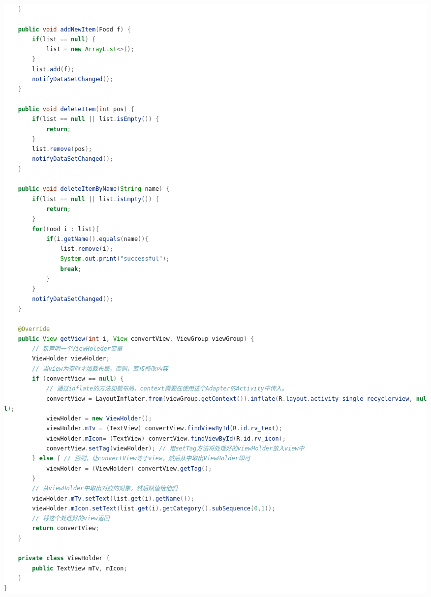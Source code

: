 ```java
    }

    public void addNewItem(Food f) {
        if(list == null) {
            list = new ArrayList<>();
        }
        list.add(f);
        notifyDataSetChanged();
    }

    public void deleteItem(int pos) {
        if(list == null || list.isEmpty()) {
            return;
        }
        list.remove(pos);
        notifyDataSetChanged();
    }

    public void deleteItemByName(String name) {
        if(list == null || list.isEmpty()) {
            return;
        }
        for(Food i : list){
            if(i.getName().equals(name)){
                list.remove(i);
                System.out.print("successful");
                break;
            }
        }
        notifyDataSetChanged();
    }

    @Override
    public View getView(int i, View convertView, ViewGroup viewGroup) {
        // 新声明一个ViewHoleder变量
        ViewHolder viewHolder;
        // 当view为空时才加载布局，否则，直接修改内容
        if (convertView == null) {
            // 通过inflate的方法加载布局，context需要在使用这个Adapter的Activity中传入。
            convertView = LayoutInflater.from(viewGroup.getContext()).inflate(R.layout.activity_single_recyclerview, null);
            viewHolder = new ViewHolder();
            viewHolder.mTv = (TextView) convertView.findViewById(R.id.rv_text);
            viewHolder.mIcon= (TextView) convertView.findViewById(R.id.rv_icon);
            convertView.setTag(viewHolder); // 用setTag方法将处理好的viewHolder放入view中
        } else { // 否则，让convertView等于view，然后从中取出ViewHolder即可
            viewHolder = (ViewHolder) convertView.getTag();
        }
        // 从viewHolder中取出对应的对象，然后赋值给他们
        viewHolder.mTv.setText(list.get(i).getName());
        viewHolder.mIcon.setText(list.get(i).getCategory().subSequence(0,1));
        // 将这个处理好的view返回
        return convertView;
    }

    private class ViewHolder {
        public TextView mTv, mIcon;
    }
}
```
